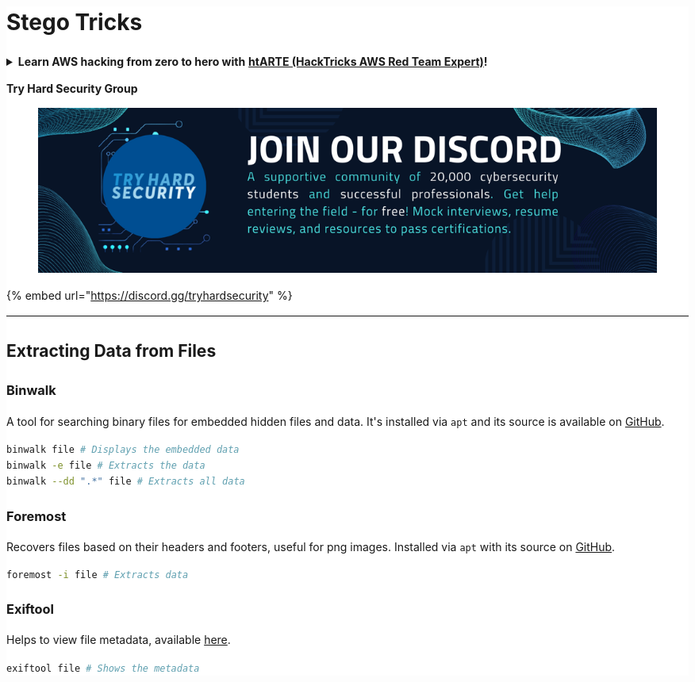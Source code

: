 # Stego Tricks

<details><summary><strong>Learn AWS hacking from zero to hero with</strong> <a href="https://training.hacktricks.xyz/courses/arte"><strong>htARTE (HackTricks AWS Red Team Expert)</strong></a><strong>!</strong></summary></details>

**Try Hard Security Group**

<figure><img src="../.gitbook/assets/telegram-cloud-document-1-5159108904864449420.jpg" alt=""><figcaption></figcaption></figure>

{% embed url="https://discord.gg/tryhardsecurity" %}

***

## **Extracting Data from Files**

### **Binwalk**

A tool for searching binary files for embedded hidden files and data. It's installed via `apt` and its source is available on [GitHub](https://github.com/ReFirmLabs/binwalk).

```bash
binwalk file # Displays the embedded data
binwalk -e file # Extracts the data
binwalk --dd ".*" file # Extracts all data
```

### **Foremost**

Recovers files based on their headers and footers, useful for png images. Installed via `apt` with its source on [GitHub](https://github.com/korczis/foremost).

```bash
foremost -i file # Extracts data
```

### **Exiftool**

Helps to view file metadata, available [here](https://www.sno.phy.queensu.ca/\~phil/exiftool/).

```bash
exiftool file # Shows the metadata
```
